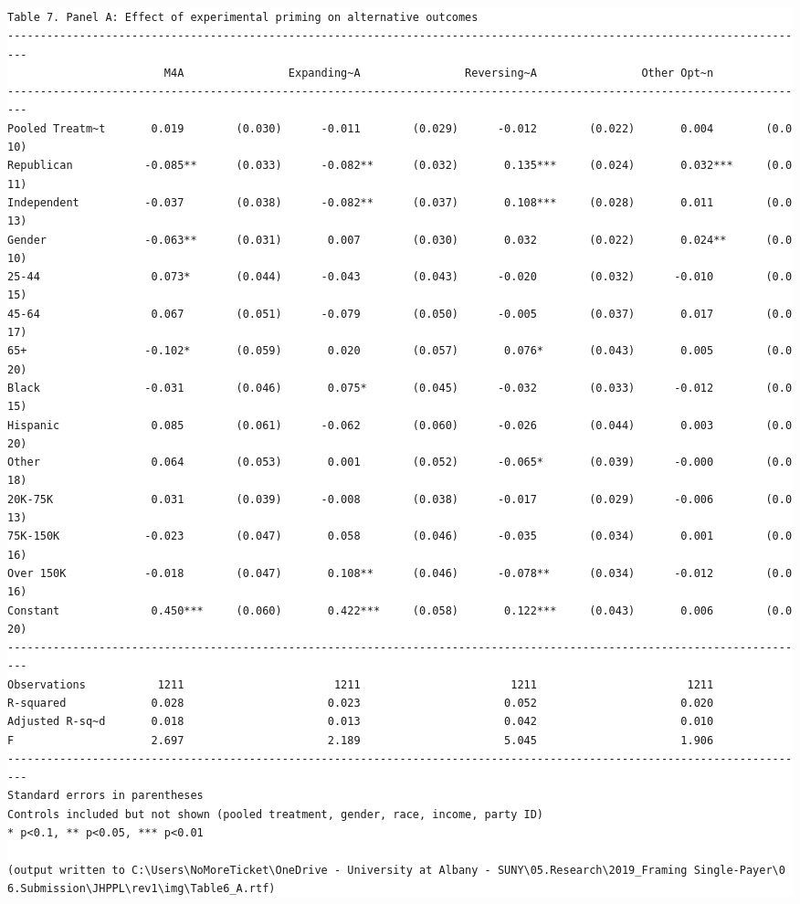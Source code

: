     
    
    Table 7. Panel A: Effect of experimental priming on alternative outcomes
    ---------------------------------------------------------------------------------------------------------------------------
                            M4A                Expanding~A                Reversing~A                Other Opt~n               
    ---------------------------------------------------------------------------------------------------------------------------
    Pooled Treatm~t       0.019        (0.030)      -0.011        (0.029)      -0.012        (0.022)       0.004        (0.010)
    Republican           -0.085**      (0.033)      -0.082**      (0.032)       0.135***     (0.024)       0.032***     (0.011)
    Independent          -0.037        (0.038)      -0.082**      (0.037)       0.108***     (0.028)       0.011        (0.013)
    Gender               -0.063**      (0.031)       0.007        (0.030)       0.032        (0.022)       0.024**      (0.010)
    25-44                 0.073*       (0.044)      -0.043        (0.043)      -0.020        (0.032)      -0.010        (0.015)
    45-64                 0.067        (0.051)      -0.079        (0.050)      -0.005        (0.037)       0.017        (0.017)
    65+                  -0.102*       (0.059)       0.020        (0.057)       0.076*       (0.043)       0.005        (0.020)
    Black                -0.031        (0.046)       0.075*       (0.045)      -0.032        (0.033)      -0.012        (0.015)
    Hispanic              0.085        (0.061)      -0.062        (0.060)      -0.026        (0.044)       0.003        (0.020)
    Other                 0.064        (0.053)       0.001        (0.052)      -0.065*       (0.039)      -0.000        (0.018)
    20K-75K               0.031        (0.039)      -0.008        (0.038)      -0.017        (0.029)      -0.006        (0.013)
    75K-150K             -0.023        (0.047)       0.058        (0.046)      -0.035        (0.034)       0.001        (0.016)
    Over 150K            -0.018        (0.047)       0.108**      (0.046)      -0.078**      (0.034)      -0.012        (0.016)
    Constant              0.450***     (0.060)       0.422***     (0.058)       0.122***     (0.043)       0.006        (0.020)
    ---------------------------------------------------------------------------------------------------------------------------
    Observations           1211                       1211                       1211                       1211               
    R-squared             0.028                      0.023                      0.052                      0.020               
    Adjusted R-sq~d       0.018                      0.013                      0.042                      0.010               
    F                     2.697                      2.189                      5.045                      1.906               
    ---------------------------------------------------------------------------------------------------------------------------
    Standard errors in parentheses
    Controls included but not shown (pooled treatment, gender, race, income, party ID)
    * p<0.1, ** p<0.05, *** p<0.01
    
    (output written to C:\Users\NoMoreTicket\OneDrive - University at Albany - SUNY\05.Research\2019_Framing Single-Payer\06.Submission\JHPPL\rev1\img\Table6_A.rtf)
    
